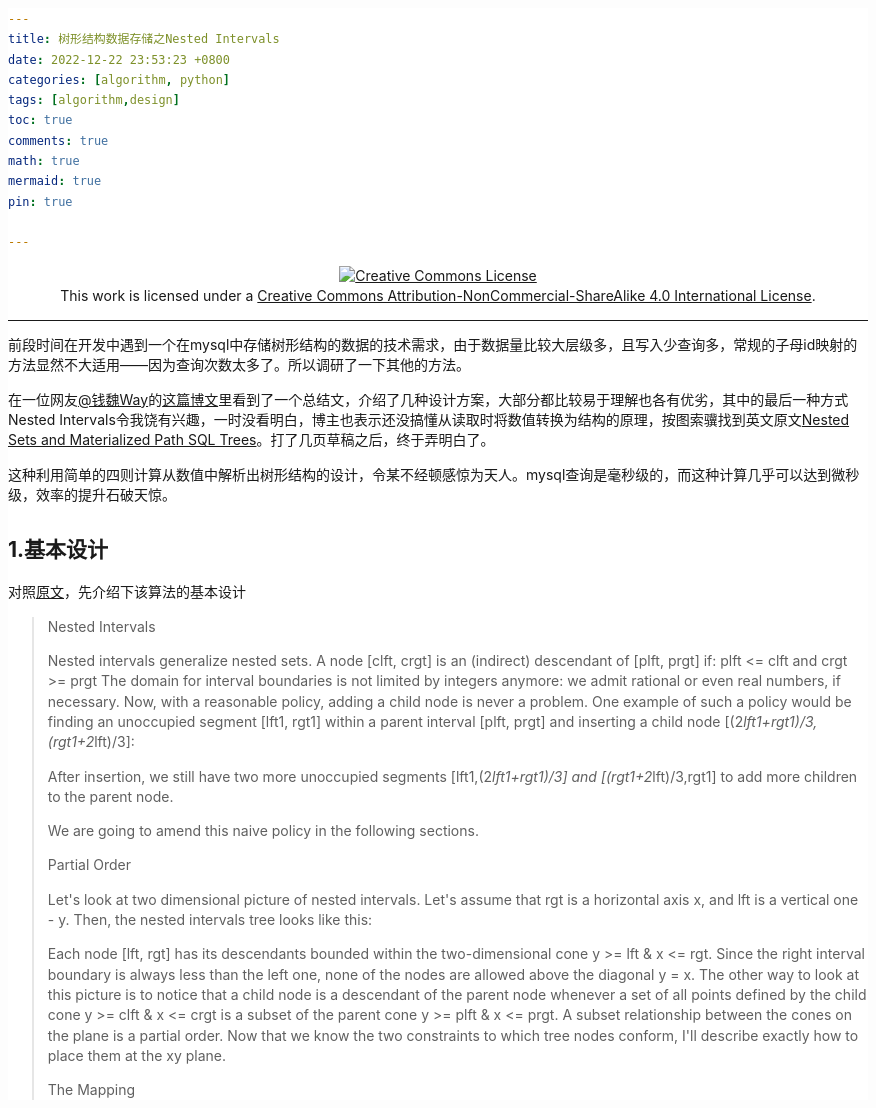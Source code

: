 ```yaml
---
title: 树形结构数据存储之Nested Intervals
date: 2022-12-22 23:53:23 +0800
categories: [algorithm, python]
tags: [algorithm,design] 
toc: true
comments: true
math: true
mermaid: true
pin: true

---
```


<center>
<a rel="license" href="http://creativecommons.org/licenses/by-nc-sa/4.0/"><img alt="Creative Commons License" style="border-width:0" src="https://i.creativecommons.org/l/by-nc-sa/4.0/80x15.png" /></a><br />This work is licensed under a <a rel="license" href="http://creativecommons.org/licenses/by-nc-sa/4.0/">Creative Commons Attribution-NonCommercial-ShareAlike 4.0 International License</a>.
</center>

---

前段时间在开发中遇到一个在mysql中存储树形结构的数据的技术需求，由于数据量比较大层级多，且写入少查询多，常规的子母id映射的方法显然不大适用——因为查询次数太多了。所以调研了一下其他的方法。

在一位网友[@钱魏Way](https://www.biaodianfu.com/)的[这篇博文](https://www.biaodianfu.com/storing-trees-in-rdbms.html)里看到了一个总结文，介绍了几种设计方案，大部分都比较易于理解也各有优劣，其中的最后一种方式Nested Intervals令我饶有兴趣，一时没看明白，博主也表示还没搞懂从读取时将数值转换为结构的原理，按图索骥找到英文原文[Nested Sets and Materialized Path SQL Trees](http://www.rampant-books.com/art_vadim_nested_sets_sql_trees.htm)。打了几页草稿之后，终于弄明白了。

这种利用简单的四则计算从数值中解析出树形结构的设计，令某不经顿感惊为天人。mysql查询是毫秒级的，而这种计算几乎可以达到微秒级，效率的提升石破天惊。

## 1.基本设计

对照[原文](http://www.rampant-books.com/art_vadim_nested_sets_sql_trees.htm)，先介绍下该算法的基本设计

> Nested Intervals
> 
> Nested intervals generalize nested sets. A node [clft, crgt] is an (indirect) descendant of [plft, prgt] if:
> plft <= clft and crgt >= prgt
> The domain for interval boundaries is not limited by integers anymore: we admit rational or even real numbers, if necessary. Now, with a reasonable policy, adding a child node is never a problem. One example of such a policy would be finding an unoccupied segment [lft1, rgt1] within a parent interval [plft, prgt] and inserting a child node [(2*lft1+rgt1)/3, (rgt1+2*lft)/3]:
> 
> After insertion, we still have two more unoccupied segments [lft1,(2*lft1+rgt1)/3] and [(rgt1+2*lft)/3,rgt1] to add more children to the parent node.
> 
> We are going to amend this naive policy in the following sections.
> 
> Partial Order
> 
> Let's look at two dimensional picture of nested intervals. Let's assume that rgt is a horizontal axis x, and lft is a vertical one - y. Then, the nested intervals tree looks like this:
> 
> Each node [lft, rgt] has its descendants bounded within the two-dimensional cone y >= lft & x <= rgt. Since the right interval boundary is always less than the left one, none of the nodes are allowed above the diagonal y = x.
> The other way to look at this picture is to notice that a child node is a descendant of the parent node whenever a set of all points defined by the child cone y >= clft & x <= crgt is a subset of the parent cone y >= plft & x <= prgt. A subset relationship between the cones on the plane is a partial order.
> Now that we know the two constraints to which tree nodes conform, I'll describe exactly how to place them at the xy plane.
> 
> The Mapping